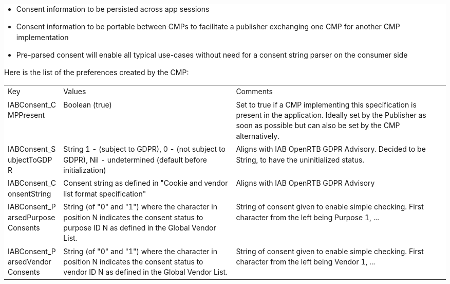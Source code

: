 * Consent information to be persisted across app sessions

* Consent information to be portable between CMPs to facilitate a publisher exchanging one CMP for another CMP implementation

* Pre-parsed consent will enable all typical use-cases without need for a consent string parser on the consumer side 

Here is the list of the preferences created by the CMP:

<table>
  <tr>
    <td>Key</td>
    <td>Values</td>
    <td>Comments</td>
  </tr>
  <tr>
    <td>IABConsent_CMPPresent</td>
    <td>Boolean (true)</td>
    <td>Set to true if a CMP implementing this specification is present in the application. Ideally set by the Publisher as soon as possible but can also be set by the CMP alternatively.</td>
  </tr>
  <tr>
    <td>IABConsent_SubjectToGDPR</td>
    <td>String
1 - (subject to GDPR), 
0 - (not subject to GDPR), 
Nil - undetermined (default before initialization)</td>
    <td>Aligns with IAB OpenRTB GDPR Advisory. 
Decided to be String, to have the uninitialized status.</td>
  </tr>
  <tr>
    <td>IABConsent_ConsentString</td>
    <td>Consent string as defined in "Cookie and vendor list format specification"</td>
    <td>Aligns with IAB OpenRTB GDPR Advisory</td>
  </tr>
  <tr>
    <td>IABConsent_ParsedPurposeConsents</td>
    <td>String (of "0" and "1") where the character in position N indicates the consent status to purpose ID N as defined in the Global Vendor List.</td>
    <td>String of consent given to enable simple checking. 
First character from the left being Purpose 1, ...</td>
  </tr>
  <tr>
    <td>IABConsent_ParsedVendorConsents</td>
    <td>String (of "0" and "1") where the character in position N indicates the consent status to vendor ID N as defined in the Global Vendor List.</td>
    <td>String of  consent given to enable simple checking. 
First character from the left being Vendor 1, ...
</td>
  </tr>
</table>
